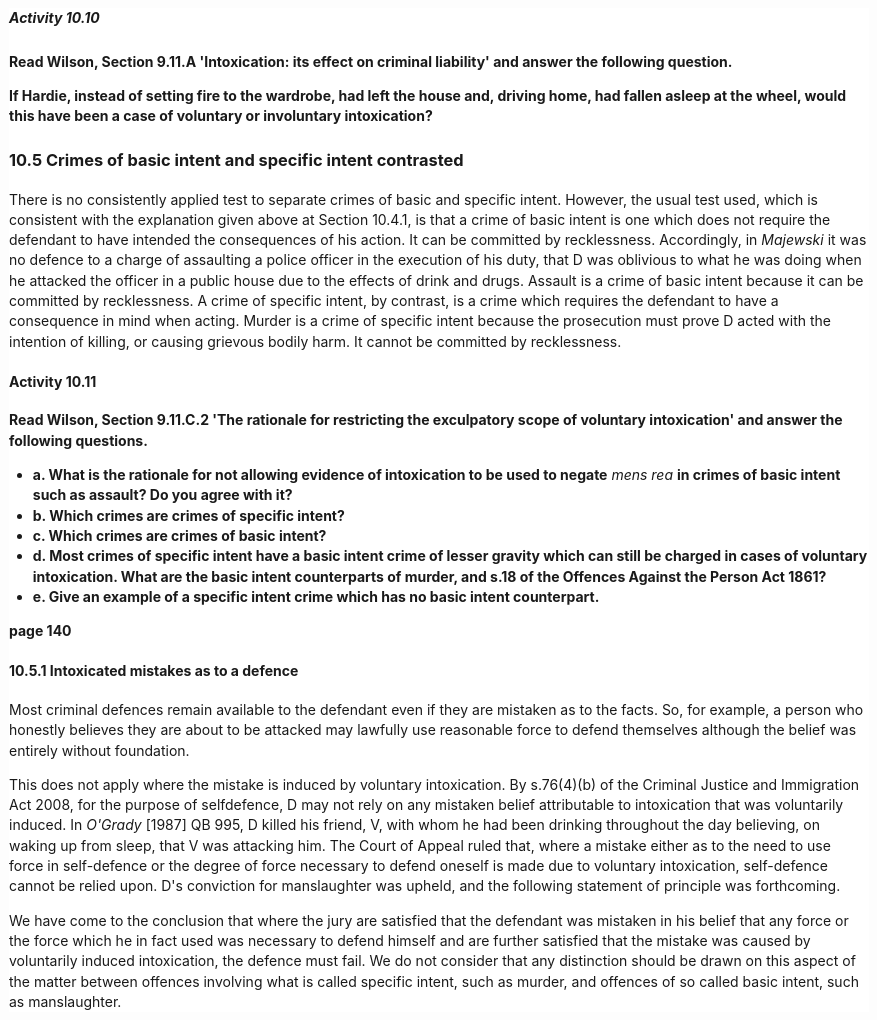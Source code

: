 ##### **Activity 10.10**

**Read Wilson, Section 9.11.A 'Intoxication: its effect on criminal liability' and answer the following question.**

**If Hardie, instead of setting fire to the wardrobe, had left the house and, driving home, had fallen asleep at the wheel, would this have been a case of voluntary or involuntary intoxication?**

### **10.5 Crimes of basic intent and specific intent contrasted**

There is no consistently applied test to separate crimes of basic and specific intent. However, the usual test used, which is consistent with the explanation given above at Section 10.4.1, is that a crime of basic intent is one which does not require the defendant to have intended the consequences of his action. It can be committed by recklessness. Accordingly, in *Majewski* it was no defence to a charge of assaulting a police officer in the execution of his duty, that D was oblivious to what he was doing when he attacked the officer in a public house due to the effects of drink and drugs. Assault is a crime of basic intent because it can be committed by recklessness. A crime of specific intent, by contrast, is a crime which requires the defendant to have a consequence in mind when acting. Murder is a crime of specific intent because the prosecution must prove D acted with the intention of killing, or causing grievous bodily harm. It cannot be committed by recklessness.

#### **Activity 10.11**

**Read Wilson, Section 9.11.C.2 'The rationale for restricting the exculpatory scope of voluntary intoxication' and answer the following questions.**

- **a. What is the rationale for not allowing evidence of intoxication to be used to negate** *mens rea* **in crimes of basic intent such as assault? Do you agree with it?**
- **b. Which crimes are crimes of specific intent?**
- **c. Which crimes are crimes of basic intent?**
- **d. Most crimes of specific intent have a basic intent crime of lesser gravity which can still be charged in cases of voluntary intoxication. What are the basic intent counterparts of murder, and s.18 of the Offences Against the Person Act 1861?**
- **e. Give an example of a specific intent crime which has no basic intent counterpart.**

**page 140**
#### **10.5.1 Intoxicated mistakes as to a defence**

Most criminal defences remain available to the defendant even if they are mistaken as to the facts. So, for example, a person who honestly believes they are about to be attacked may lawfully use reasonable force to defend themselves although the belief was entirely without foundation.

This does not apply where the mistake is induced by voluntary intoxication. By s.76(4)(b) of the Criminal Justice and Immigration Act 2008, for the purpose of selfdefence, D may not rely on any mistaken belief attributable to intoxication that was voluntarily induced. In *O'Grady* [1987] QB 995, D killed his friend, V, with whom he had been drinking throughout the day believing, on waking up from sleep, that V was attacking him. The Court of Appeal ruled that, where a mistake either as to the need to use force in self-defence or the degree of force necessary to defend oneself is made due to voluntary intoxication, self-defence cannot be relied upon. D's conviction for manslaughter was upheld, and the following statement of principle was forthcoming.

We have come to the conclusion that where the jury are satisfied that the defendant was mistaken in his belief that any force or the force which he in fact used was necessary to defend himself and are further satisfied that the mistake was caused by voluntarily induced intoxication, the defence must fail. We do not consider that any distinction should be drawn on this aspect of the matter between offences involving what is called specific intent, such as murder, and offences of so called basic intent, such as manslaughter.
